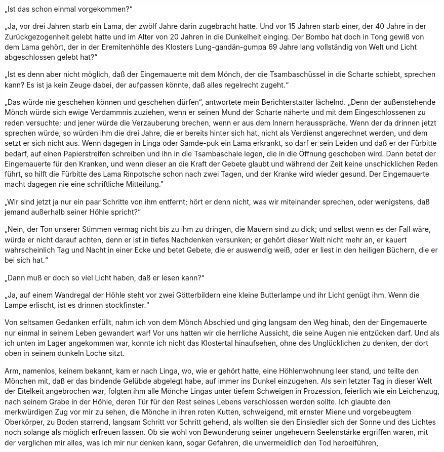 „Ist das schon einmal vorgekommen?“

„Ja, vor drei Jahren starb ein Lama, der zwölf Jahre darin
zugebracht hatte. Und vor 15 Jahren starb einer, der 40 Jahre in der
Zurückgezogenheit gelebt hatte und im Alter von 20 Jahren in die
Dunkelheit einging. Der Bombo hat doch in Tong gewiß von dem Lama
gehört, der in der Eremitenhöhle des Klosters Lung-gandän-gumpa
69 Jahre lang vollständig von Welt und Licht abgeschlossen gelebt hat?“

„Ist es denn aber nicht möglich, daß der Eingemauerte mit dem
Mönch, der die Tsambaschüssel in die Scharte schiebt, sprechen kann?
Es ist ja kein Zeuge dabei, der aufpassen könnte, daß alles regelrecht
zugeht.“

„Das würde nie geschehen können und geschehen dürfen“, antwortete
mein Berichterstatter lächelnd. „Denn der außenstehende Mönch würde
sich ewige Verdammnis zuziehen, wenn er seinen Mund der Scharte
näherte und mit dem Eingeschlossenen zu reden versuchte; und jener würde
die Verzauberung brechen, wenn er aus dem Innern herausspräche. Wenn
der da drinnen jetzt sprechen würde, so würden ihm die drei Jahre, die
er bereits hinter sich hat, nicht als Verdienst angerechnet werden, und
dem setzt er sich nicht aus. Wenn dagegen in Linga oder Samde-puk
ein Lama erkrankt, so darf er sein Leiden und daß er der Fürbitte
bedarf, auf einen Papierstreifen schreiben und ihn in die Tsambaschale legen,
die in die Öffnung geschoben wird. Dann betet der Eingemauerte für
den Kranken, und wenn dieser an die Kraft der Gebete glaubt und
während der Zeit keine unschicklichen Reden führt, so hilft die Fürbitte des
Lama Rinpotsche schon nach zwei Tagen, und der Kranke wird wieder
gesund. Der Eingemauerte macht dagegen nie eine schriftliche Mitteilung."

„Wir sind jetzt ja nur ein paar Schritte von ihm entfernt; hört er
denn nicht, was wir miteinander sprechen, oder wenigstens, daß jemand
außerhalb seiner Höhle spricht?“

„Nein, der Ton unserer Stimmen vermag nicht bis zu ihm zu
dringen, die Mauern sind zu dick; und selbst wenn es der Fall wäre,
würde er nicht darauf achten, denn er ist in tiefes Nachdenken versunken;
er gehört dieser Welt nicht mehr an, er kauert wahrscheinlich Tag und
Nacht in einer Ecke und betet Gebete, die er auswendig weiß, oder er
liest in den heiligen Büchern, die er bei sich hat.“

„Dann muß er doch so viel Licht haben, daß er lesen kann?“

„Ja, auf einem Wandregal der Höhle steht vor zwei Götterbildern
eine kleine Butterlampe und ihr Licht genügt ihm. Wenn die Lampe erlischt,
ist es drinnen stockfinster.“

Von seltsamen Gedanken erfüllt, nahm ich von dem Mönch Abschied
und ging langsam den Weg hinab, den der Eingemauerte nur einmal in
seinem Leben gewandert war! Vor uns hatten wir die herrliche Aussicht,
die seine Augen nie entzücken darf. Und als ich unten im Lager
angekommen war, konnte ich nicht das Klostertal hinaufsehen, ohne des
Unglücklichen zu denken, der dort oben in seinem dunkeln Loche sitzt.

Arm, namenlos, keinem bekannt, kam er nach Linga, wo, wie er
gehört hatte, eine Höhlenwohnung leer stand, und teilte den Mönchen
mit, daß er das bindende Gelübde abgelegt habe, auf immer ins Dunkel
einzugehen. Als sein letzter Tag in dieser Welt der Eitelkeit angebrochen
war, folgten ihm alle Mönche Lingas unter tiefem Schweigen in
Prozession, feierlich wie ein Leichenzug, nach seinem Grabe in der Höhle,
deren Tür für den Rest seines Lebens verschlossen werden sollte. Ich
glaubte den merkwürdigen Zug vor mir zu sehen, die Mönche in ihren
roten Kutten, schweigend, mit ernster Miene und vorgebeugtem
Oberkörper, zu Boden starrend, langsam Schritt vor Schritt gehend, als wollten
sie den Einsiedler sich der Sonne und des Lichtes noch solange als
möglich erfreuen lassen. Ob sie wohl von Bewunderung seiner ungeheuern
Seelenstärke ergriffen waren, mit der verglichen mir alles, was ich mir
nur denken kann, sogar Gefahren, die unvermeidlich den Tod herbeiführen,